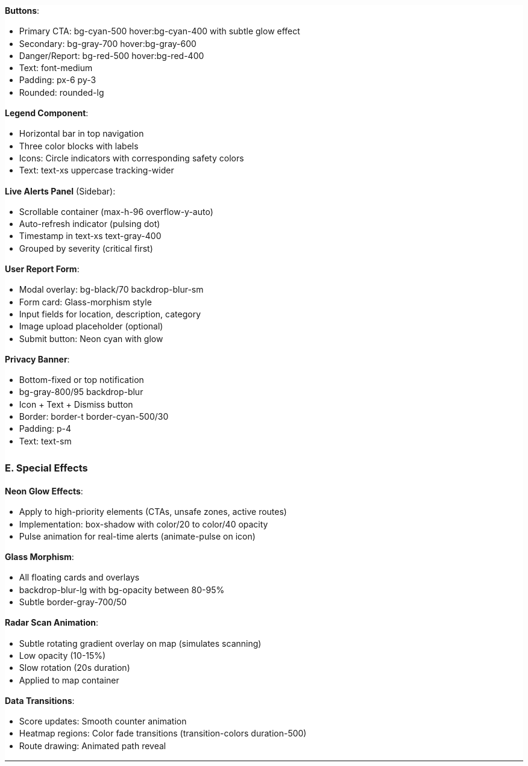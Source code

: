 **Buttons**:
- Primary CTA: bg-cyan-500 hover:bg-cyan-400 with subtle glow effect
- Secondary: bg-gray-700 hover:bg-gray-600
- Danger/Report: bg-red-500 hover:bg-red-400
- Text: font-medium
- Padding: px-6 py-3
- Rounded: rounded-lg

**Legend Component**:
- Horizontal bar in top navigation
- Three color blocks with labels
- Icons: Circle indicators with corresponding safety colors
- Text: text-xs uppercase tracking-wider

**Live Alerts Panel** (Sidebar):
- Scrollable container (max-h-96 overflow-y-auto)
- Auto-refresh indicator (pulsing dot)
- Timestamp in text-xs text-gray-400
- Grouped by severity (critical first)

**User Report Form**:
- Modal overlay: bg-black/70 backdrop-blur-sm
- Form card: Glass-morphism style
- Input fields for location, description, category
- Image upload placeholder (optional)
- Submit button: Neon cyan with glow

**Privacy Banner**:
- Bottom-fixed or top notification
- bg-gray-800/95 backdrop-blur
- Icon + Text + Dismiss button
- Border: border-t border-cyan-500/30
- Padding: p-4
- Text: text-sm

### E. Special Effects

**Neon Glow Effects**:
- Apply to high-priority elements (CTAs, unsafe zones, active routes)
- Implementation: box-shadow with color/20 to color/40 opacity
- Pulse animation for real-time alerts (animate-pulse on icon)

**Glass Morphism**:
- All floating cards and overlays
- backdrop-blur-lg with bg-opacity between 80-95%
- Subtle border-gray-700/50

**Radar Scan Animation**:
- Subtle rotating gradient overlay on map (simulates scanning)
- Low opacity (10-15%)
- Slow rotation (20s duration)
- Applied to map container

**Data Transitions**:
- Score updates: Smooth counter animation
- Heatmap regions: Color fade transitions (transition-colors duration-500)
- Route drawing: Animated path reveal

---